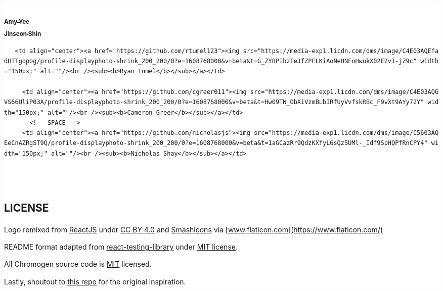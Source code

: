    <td align="center"><a href="https://github.com/amyy98"><img src="https://media-exp1.licdn.com/dms/image/C4E03AQHJz67MSeI7Pw/profile-displayphoto-shrink_200_200/0?e=1608768000&v=beta&t=E1Lf--QoVaRPClVVxGjEhUAort0G1UHyM2IdIkUdV_0" width="150px;" alt=""/><br /><sub><b>Amy Yee</b></sub></a></td>
     <!-- SPACE -->
      <td align="center"><a href="https://github.com/wlstjs"><img src="https://avatars1.githubusercontent.com/u/68680285?s=400&u=5b89d376d4d27a77442b74dcfe1c9c4025ce6453&v=4" width="150px;" alt=""/><br /><sub><b>Jinseon Shin</b></sub></a></td>
   
       <td align="center"><a href="https://github.com/rtumel123"><img src="https://media-exp1.licdn.com/dms/image/C4E03AQEfadHTTgopog/profile-displayphoto-shrink_200_200/0?e=1608768000&v=beta&t=G_ZYBPIbzTeJfZPELKiAoNeHNFnHwukX02E2v1-jZ9c" width="150px;" alt=""/><br /><sub><b>Ryan Tumel</b></sub></a></td>
   
         <td align="center"><a href="https://github.com/cgreer011"><img src="https://media-exp1.licdn.com/dms/image/C4E03AQGVS66UliP03A/profile-displayphoto-shrink_200_200/0?e=1608768000&v=beta&t=Hw09TN_ObXiVzmBLbIRfUyVvfskRBc_F9vXt9AYy72Y" width="150px;" alt=""/><br /><sub><b>Cameron Greer</b></sub></a></td>
           <!-- SPACE -->
         <td align="center"><a href="https://github.com/nicholasjs"><img src="https://media-exp1.licdn.com/dms/image/C5603AQEeCnAZRgST9Q/profile-displayphoto-shrink_200_200/0?e=1608768000&v=beta&t=1aGCazRr9QdzKXfyL6sQz5UMl-_Idf9SpHQPfRnCPY4" width="150px;" alt=""/><br /><sub><b>Nicholas Shay</b></sub></a></td>

  </tr>
  </table>
<br><br>

## LICENSE

Logo remixed from [ReactJS](https://github.com/reactjs/reactjs.org) under [CC BY 4.0](https://creativecommons.org/licenses/by/4.0/) and [Smashicons](https://www.flaticon.com/authors/smashicons) via [www.flaticon.com](https://www.flaticon.com/)

README format adapted from [react-testing-library](https://github.com/testing-library/react-testing-library/blob/master/README.md) under [MIT license](https://github.com/testing-library/react-testing-library/blob/master/LICENSE).

All Chromogen source code is [MIT](./LICENSE) licensed.

Lastly, shoutout to [this repo](https://github.com/conorhastings/redux-test-recorder) for the original inspiration.
